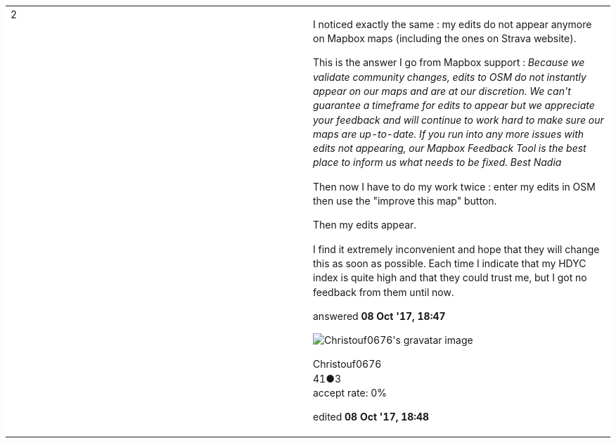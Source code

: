 &#10;</div>
<div class="clear">
&#10;</div>
<div id="comment-59873-form-container" class="comment-form-container">
&#10;</div>
<div class="clear">
&#10;</div>
</div></td>
</tr>
</tbody>
</table>

</div>

<span id="60015"></span>

<div id="answer-container-60015" class="answer">

<table style="width:100%;">
<colgroup>
<col style="width: 50%" />
<col style="width: 50%" />
</colgroup>
<tbody>
<tr>
<td style="width: 30px; vertical-align: top"><div class="vote-buttons">
<span id="post-60015-upvote" class="ajax-command post-vote up" rel="nofollow" title="I like this post (click again to cancel)"> </span>
<div id="post-60015-score" class="post-score" title="current number of votes">
2
</div>
<span id="post-60015-downvote" class="ajax-command post-vote down" rel="nofollow" title="I dont like this post (click again to cancel)"> </span>
</div></td>
<td><div class="item-right">
<div class="answer-body">
<p>I noticed exactly the same : my edits do not appear anymore on Mapbox maps (including the ones on Strava website).</p>
<p>This is the answer I go from Mapbox support : <em>Because we validate community changes, edits to OSM do not instantly appear on our maps and are at our discretion. We can't guarantee a timeframe for edits to appear but we appreciate your feedback and will continue to work hard to make sure our maps are up-to-date. If you run into any more issues with edits not appearing, our Mapbox Feedback Tool is the best place to inform us what needs to be fixed. Best Nadia</em></p>
<p>Then now I have to do my work twice : enter my edits in OSM then use the "improve this map" button.</p>
<p>Then my edits appear.</p>
<p>I find it extremely inconvenient and hope that they will change this as soon as possible. Each time I indicate that my HDYC index is quite high and that they could trust me, but I got no feedback from them until now.</p>
</div>
<div class="answer-controls post-controls">
&#10;</div>
<div class="post-update-info-container">
<div class="post-update-info post-update-info-user">
<p>answered <strong>08 Oct '17, 18:47</strong></p>
<img src="https://secure.gravatar.com/avatar/b4f667b6bcf6b21c54e1cc429ee2b394?s=32&amp;d=identicon&amp;r=g" class="gravatar" width="32" height="32" alt="Christouf0676&#39;s gravatar image" />
<p><span>Christouf0676</span><br />
<span class="score" title="41 reputation points">41</span><span title="3 badges"><span class="bronze">●</span><span class="badgecount">3</span></span><br />
<span class="accept_rate" title="Rate of the user&#39;s accepted answers">accept rate:</span> <span title="Christouf0676 has no accepted answers">0%</span></p>
</div>
<div class="post-update-info post-update-info-edited">
<p><span> edited <strong>08 Oct '17, 18:48</strong> </span></p>
</div>